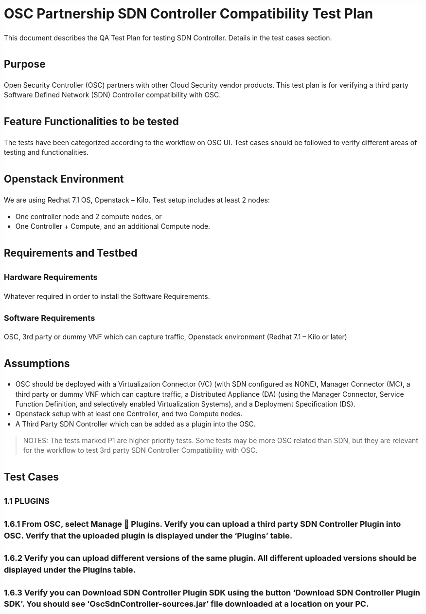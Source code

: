 # OSC Partnership SDN Controller Compatibility Test Plan
This document describes the QA Test Plan for testing SDN Controller. Details in the test cases section.

##	Purpose
Open Security Controller (OSC) partners with other Cloud Security vendor products. This test plan is for verifying a third party Software Defined Network (SDN) Controller compatibility with OSC.

## Feature Functionalities to be tested
The tests have been categorized according to the workflow on OSC UI. Test cases should be followed to verify different areas of testing and functionalities.

##	Openstack Environment
We are using Redhat 7.1 OS, Openstack – Kilo.
Test setup includes at least 2 nodes:
-	One controller node and 2 compute nodes, or
-	One Controller + Compute, and an additional Compute node.

##	Requirements and Testbed

### Hardware Requirements
Whatever required in order to install the Software Requirements.
### Software Requirements
OSC, 3rd party or dummy VNF which can capture traffic, Openstack environment (Redhat 7.1 – Kilo or later)
##	Assumptions
-	OSC should be deployed with a Virtualization Connector (VC)  (with SDN configured as NONE), Manager Connector (MC), a third party or dummy VNF which can capture traffic, a Distributed Appliance (DA) (using the Manager Connector, Service Function Definition, and selectively enabled Virtualization Systems), and a Deployment Specification (DS).
-	Openstack setup with at least one Controller, and two Compute nodes.
-	A Third Party SDN Controller which can be added as a plugin into the OSC.

> NOTES: The tests marked P1 are higher priority tests.
Some tests may be more OSC related than SDN, but they are relevant for the workflow to test 3rd party SDN Controller Compatibility with OSC.

##	Test Cases

### 1.1 PLUGINS
### 1.6.1	From OSC, select Manage  Plugins. Verify you can upload a third party SDN Controller Plugin into OSC. Verify that the uploaded plugin is displayed under the ‘Plugins’ table.
### 1.6.2	Verify you can upload different versions of the same plugin. All different uploaded versions should be displayed under the Plugins table.
### 1.6.3	Verify you can Download SDN Controller Plugin SDK using the button ‘Download SDN Controller Plugin SDK’. You should see ‘OscSdnController-sources.jar’ file downloaded at a location on your PC.